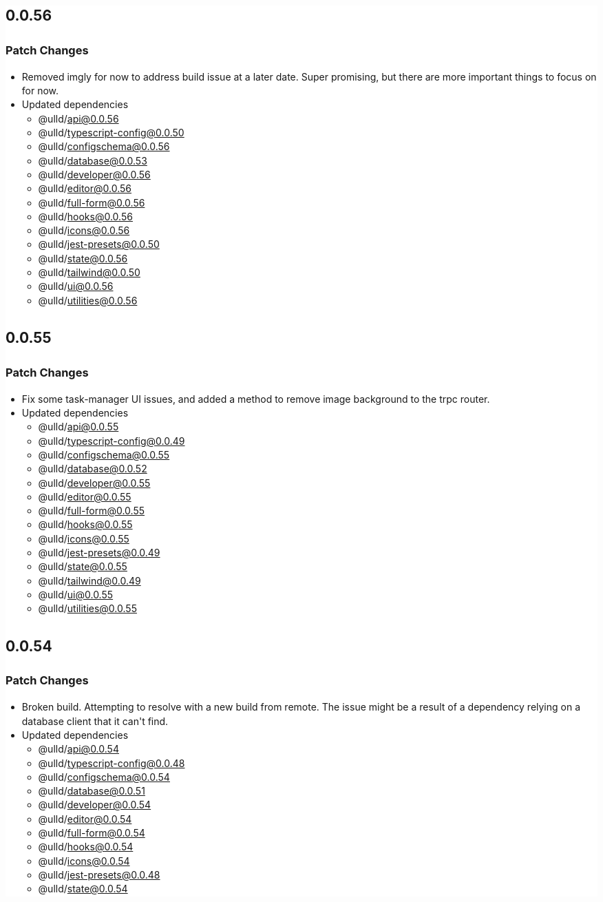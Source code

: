 ## 0.0.56

### Patch Changes

- Removed imgly for now to address build issue at a later date. Super promising, but there are more important things to focus on for now.
- Updated dependencies
  - @ulld/api@0.0.56
  - @ulld/typescript-config@0.0.50
  - @ulld/configschema@0.0.56
  - @ulld/database@0.0.53
  - @ulld/developer@0.0.56
  - @ulld/editor@0.0.56
  - @ulld/full-form@0.0.56
  - @ulld/hooks@0.0.56
  - @ulld/icons@0.0.56
  - @ulld/jest-presets@0.0.50
  - @ulld/state@0.0.56
  - @ulld/tailwind@0.0.50
  - @ulld/ui@0.0.56
  - @ulld/utilities@0.0.56

## 0.0.55

### Patch Changes

- Fix some task-manager UI issues, and added a method to remove image background to the trpc router.
- Updated dependencies
  - @ulld/api@0.0.55
  - @ulld/typescript-config@0.0.49
  - @ulld/configschema@0.0.55
  - @ulld/database@0.0.52
  - @ulld/developer@0.0.55
  - @ulld/editor@0.0.55
  - @ulld/full-form@0.0.55
  - @ulld/hooks@0.0.55
  - @ulld/icons@0.0.55
  - @ulld/jest-presets@0.0.49
  - @ulld/state@0.0.55
  - @ulld/tailwind@0.0.49
  - @ulld/ui@0.0.55
  - @ulld/utilities@0.0.55

## 0.0.54

### Patch Changes

- Broken build. Attempting to resolve with a new build from remote. The issue might be a result of a dependency relying on a database client that it can't find.
- Updated dependencies
  - @ulld/api@0.0.54
  - @ulld/typescript-config@0.0.48
  - @ulld/configschema@0.0.54
  - @ulld/database@0.0.51
  - @ulld/developer@0.0.54
  - @ulld/editor@0.0.54
  - @ulld/full-form@0.0.54
  - @ulld/hooks@0.0.54
  - @ulld/icons@0.0.54
  - @ulld/jest-presets@0.0.48
  - @ulld/state@0.0.54